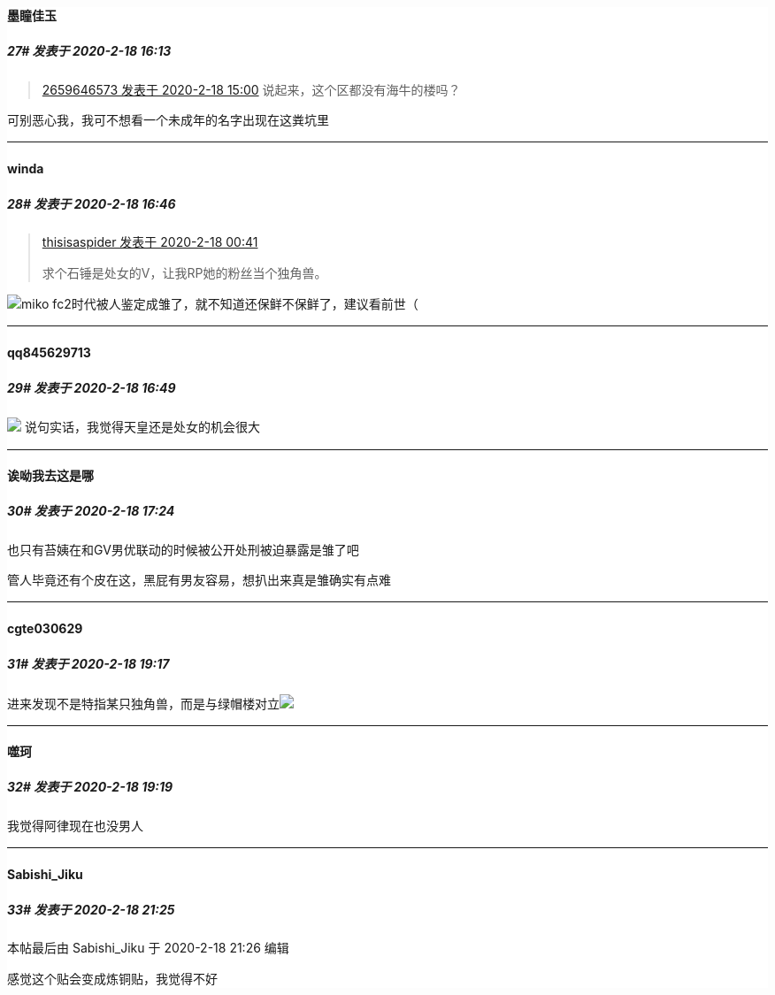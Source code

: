 ####  墨瞳佳玉  
##### 27#       发表于 2020-2-18 16:13


<blockquote><a href="httphttps://bbs.saraba1st.com/2b/forum.php?mod=redirect&amp;goto=findpost&amp;pid=46451324&amp;ptid=1914346" target="_blank">2659646573 发表于 2020-2-18 15:00</a>
说起来，这个区都没有海牛的楼吗？</blockquote>
可别恶心我，我可不想看一个未成年的名字出现在这粪坑里


-----

####  winda  
##### 28#       发表于 2020-2-18 16:46


<blockquote><a href="httphttps://bbs.saraba1st.com/2b/forum.php?mod=redirect&amp;goto=findpost&amp;pid=46446550&amp;ptid=1914346" target="_blank">thisisaspider 发表于 2020-2-18 00:41</a>

求个石锤是处女的V，让我RP她的粉丝当个独角兽。</blockquote>
<img src="https://static.saraba1st.com/image/smiley/face2017/067.png" referrerpolicy="no-referrer">miko fc2时代被人鉴定成雏了，就不知道还保鲜不保鲜了，建议看前世（


-----

####  qq845629713  
##### 29#       发表于 2020-2-18 16:49


<img src="https://static.saraba1st.com/image/smiley/face2017/009.gif" referrerpolicy="no-referrer"> 说句实话，我觉得天皇还是处女的机会很大


-----

####  诶呦我去这是哪  
##### 30#       发表于 2020-2-18 17:24


也只有苔姨在和GV男优联动的时候被公开处刑被迫暴露是雏了吧

管人毕竟还有个皮在这，黑屁有男友容易，想扒出来真是雏确实有点难


-----

####  cgte030629  
##### 31#       发表于 2020-2-18 19:17


进来发现不是特指某只独角兽，而是与绿帽楼对立<img src="https://static.saraba1st.com/image/smiley/face2017/044.png" referrerpolicy="no-referrer">


-----

####  噬珂  
##### 32#       发表于 2020-2-18 19:19


我觉得阿律现在也没男人


-----

####  Sabishi_Jiku  
##### 33#       发表于 2020-2-18 21:25


 本帖最后由 Sabishi_Jiku 于 2020-2-18 21:26 编辑 

感觉这个贴会变成炼铜贴，我觉得不好


                                                
